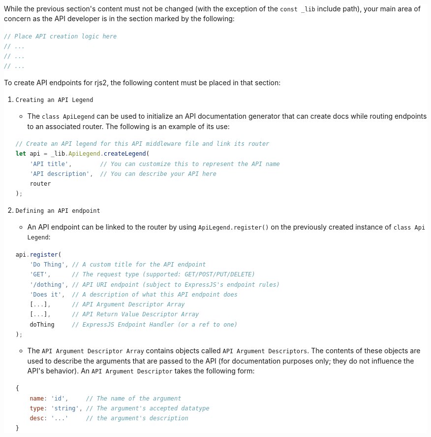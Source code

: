 While the previous section's content must not be changed (with the exception of the `const _lib` include path), your main area of concern as the API developer is in the section marked by the following:

```javascript
// Place API creation logic here
// ...
// ...
// ...
```

To create API endpoints for rjs2, the following content must be placed in that section:

1. `Creating an API Legend`
    - The `class ApiLegend` can be used to initialize an API documentation generator that can create docs while routing endpoints to an associated router. The following is an example of its use:

    ```javascript
    // Create an API legend for this API middleware file and link its router
    let api = _lib.ApiLegend.createLegend(
        'API title',        // You can customize this to represent the API name
        'API description',  // You can describe your API here
        router
    );
    ```

1. `Defining an API endpoint`
    - An API endpoint can be linked to the router by using `ApiLegend.register()` on the previously created instance of `class ApiLegend`:

    ```javascript
    api.register(
        'Do Thing', // A custom title for the API endpoint
        'GET',      // The request type (supported: GET/POST/PUT/DELETE)
        '/dothing', // API URI endpoint (subject to ExpressJS's endpoint rules)
        'Does it',  // A description of what this API endpoint does
        [...],      // API Argument Descriptor Array
        [...],      // API Return Value Descriptor Array
        doThing     // ExpressJS Endpoint Handler (or a ref to one)
    );
    ```

    - The `API Argument Descriptor Array` contains objects called `API Argument Descriptors`. The contents of these objects are used to describe the arguments that are passed to the API (for documentation purposes only; they do not influence the API's behavior). An `API Argument Descriptor` takes the following form:

    ```javascript
    {
        name: 'id',     // The name of the argument
        type: 'string', // The argument's accepted datatype
        desc: '...'     // the argument's description
    }
    ```
